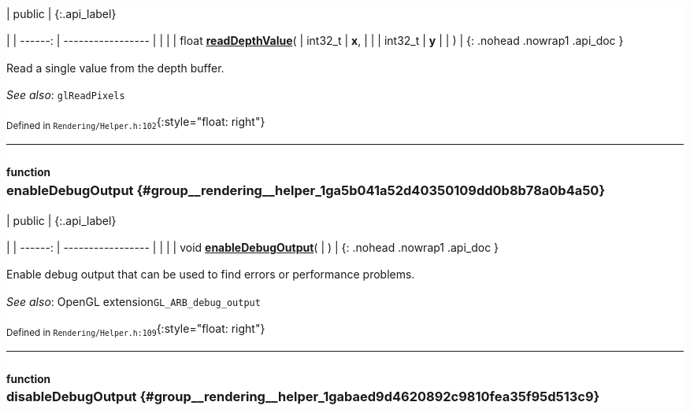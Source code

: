 | public |
{:.api_label}

|
| ------: | ----------------- |
|  |
| float **[readDepthValue](#group%5F%5Frendering%5F%5Fhelper_1gaadf934792d9fa890a45d168c9da9916b)**( | int32_t | **x**, |
| | int32_t | **y** |
|   ) |
{: .nohead .nowrap1 .api_doc }



Read a single value from the depth buffer.



*See also*: `glReadPixels`





<sub>Defined in `Rendering/Helper.h:102`</sub>{:style="float: right"}

-------------------------------------------------------------------

### <small>function</small><br/> enableDebugOutput {#group__rendering__helper_1ga5b041a52d40350109dd0b8b78a0b4a50}

| public |
{:.api_label}

|
| ------: | ----------------- |
|  |
| void **[enableDebugOutput](#group%5F%5Frendering%5F%5Fhelper_1ga5b041a52d40350109dd0b8b78a0b4a50)**( |  ) |
{: .nohead .nowrap1 .api_doc }



Enable debug output that can be used to find errors or performance problems.



*See also*: OpenGL extension`GL_ARB_debug_output`





<sub>Defined in `Rendering/Helper.h:109`</sub>{:style="float: right"}

-------------------------------------------------------------------

### <small>function</small><br/> disableDebugOutput {#group__rendering__helper_1gabaed9d4620892c9810fea35f95d513c9}
